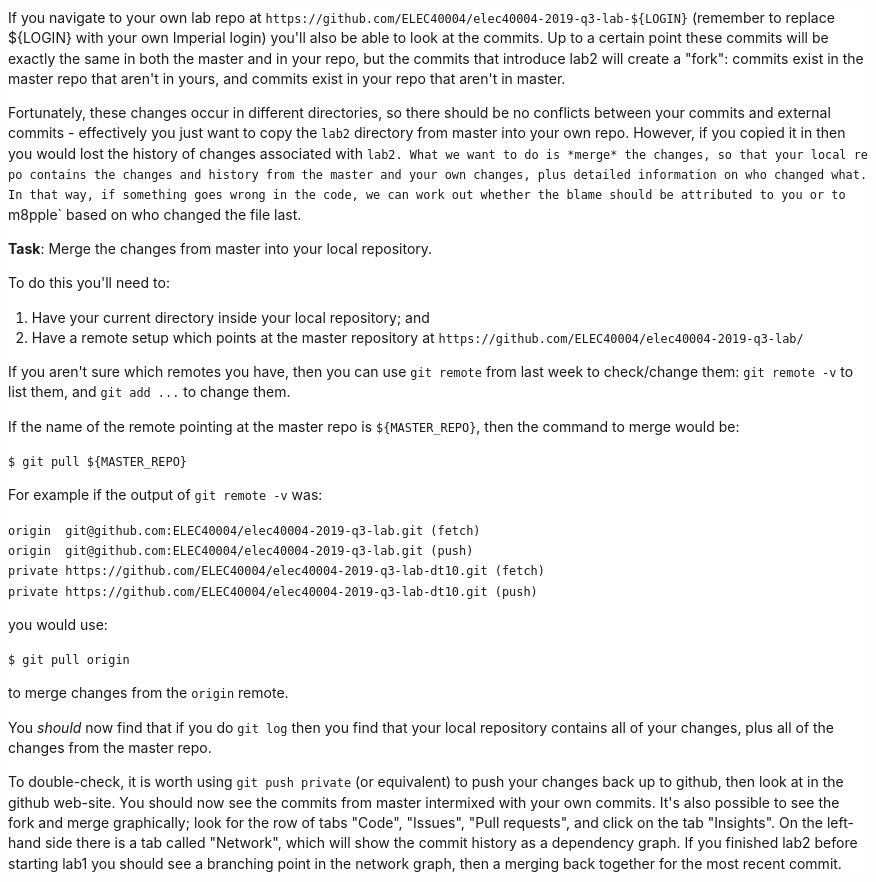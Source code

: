 If you navigate to your own lab repo at `https://github.com/ELEC40004/elec40004-2019-q3-lab-${LOGIN}`
(remember to replace ${LOGIN} with your own Imperial login) you'll also be
able to look at the commits. Up to a certain point these commits will be exactly the
same in both the master and in your repo, but the commits that introduce
lab2 will create a "fork": commits exist in the master repo that aren't in yours, and
commits exist in your repo that aren't in master.

Fortunately, these changes occur in different directories, so there should be no
conflicts between your commits and external commits - effectively you just want to
copy the `lab2` directory from master into your own repo. However, if you copied
it in then you would lost the history of changes associated with `lab2. What
we want to do is *merge* the changes, so that your local repo contains the changes
and history from the master and your own changes, plus detailed information on
who changed what. In that way, if something goes wrong in the code, we can work
out whether the blame should be attributed to you or to `m8pple` based on who
changed the file last.

**Task**: Merge the changes from master into your local repository.

To do this you'll need to:

1. Have your current directory inside your local repository; and
2. Have a remote setup which points at the master repository at
   `https://github.com/ELEC40004/elec40004-2019-q3-lab/`

If you aren't sure which remotes you have, then you can use `git remote`
from last week to check/change them: `git remote -v` to list them, and `git add ...`
to change them.

If the name of the remote pointing at the master repo is `${MASTER_REPO}`, then
the command to merge would be:
```
$ git pull ${MASTER_REPO}
```
For example if the output of `git remote -v` was:
```
origin  git@github.com:ELEC40004/elec40004-2019-q3-lab.git (fetch)
origin  git@github.com:ELEC40004/elec40004-2019-q3-lab.git (push)
private https://github.com/ELEC40004/elec40004-2019-q3-lab-dt10.git (fetch)
private https://github.com/ELEC40004/elec40004-2019-q3-lab-dt10.git (push)
```
you would use:
```
$ git pull origin
```
to merge changes from the `origin` remote.

You _should_ now find that if you do `git log` then you find that your
local repository contains all of your changes, plus all of the changes
from the master repo.

To double-check, it is worth using `git push private` (or equivalent)
to push your changes back up to github, then look at in the github web-site.
You should now see the commits from master intermixed with your own commits. It's also
possible to see the fork and merge graphically; look for the row of
tabs "Code", "Issues", "Pull requests", and click on the tab "Insights".
On the left-hand side there is a tab called "Network", which will
show the commit history as a dependency graph. If you finished lab2
before starting lab1 you should see a branching point in the network
graph, then a merging back together for the most recent commit.
